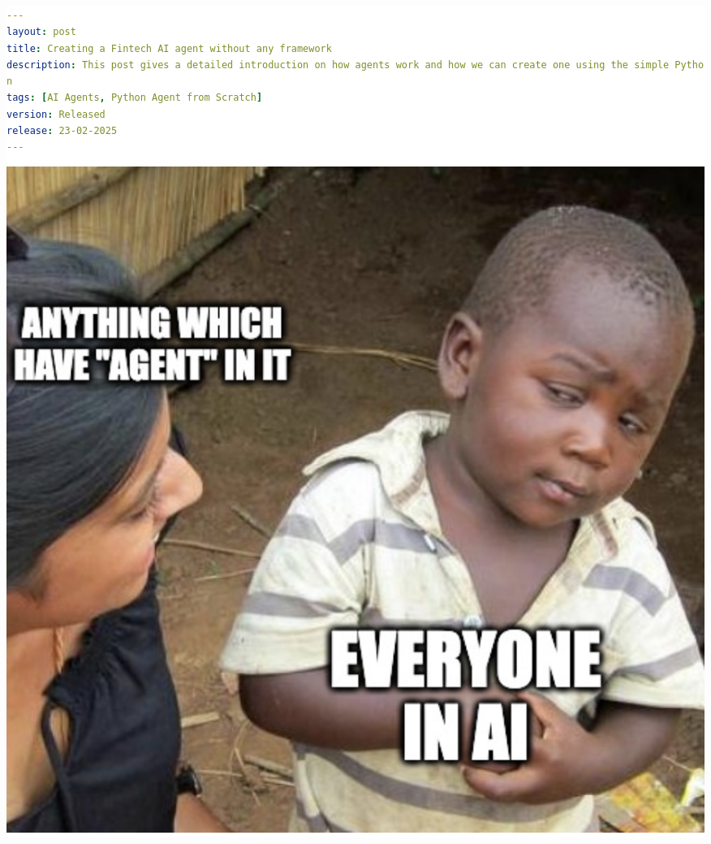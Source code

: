 ```yaml
---
layout: post
title: Creating a Fintech AI agent without any framework
description: This post gives a detailed introduction on how agents work and how we can create one using the simple Python
tags: [AI Agents, Python Agent from Scratch]
version: Released
release: 23-02-2025
---
```


![agent-meme](https://github.com/vipul-maheshwari/vipul-maheshwari.github.io/blob/main/images/fintech-ai-agent/agent-meme.png?raw=true)
